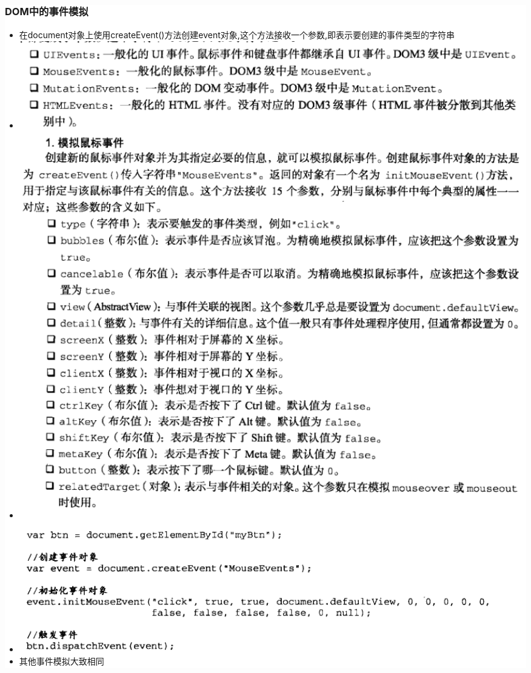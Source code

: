 ### DOM中的事件模拟
+ 在document对象上使用createEvent()方法创建event对象,这个方法接收一个参数,即表示要创建的事件类型的字符串
+ ![模拟事件](./images/模拟事件.png)
+ ![模拟鼠标事件](./images/模拟鼠标事件.png)
+ ![模拟鼠标事件2](./images/模拟鼠标事件2.png)
+ 其他事件模拟大致相同
